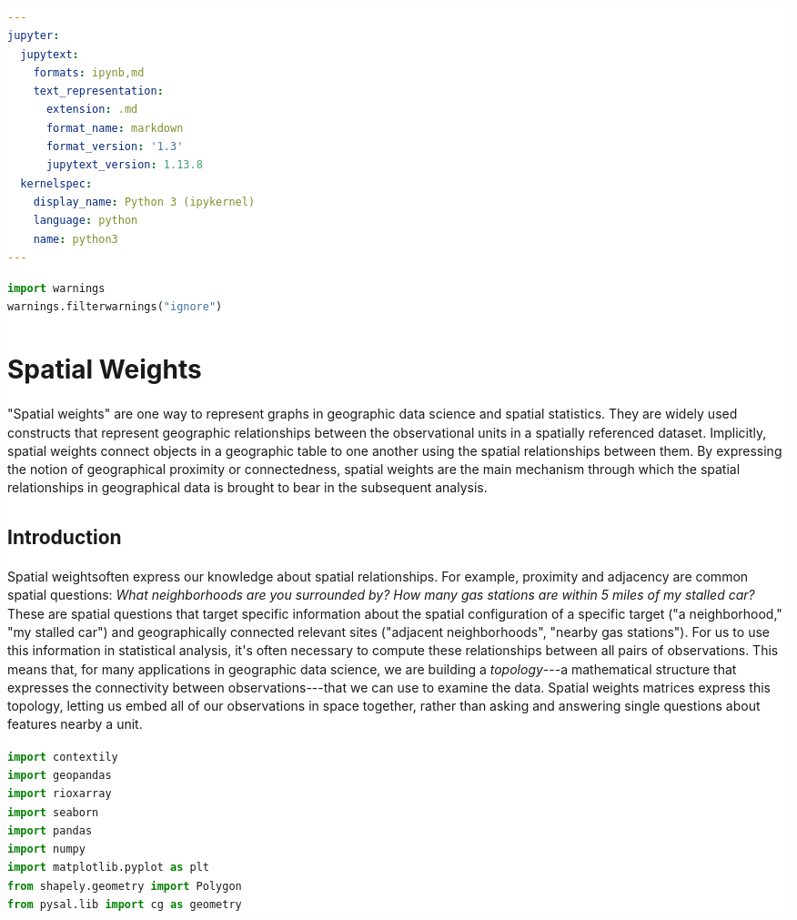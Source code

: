 ```yaml
---
jupyter:
  jupytext:
    formats: ipynb,md
    text_representation:
      extension: .md
      format_name: markdown
      format_version: '1.3'
      jupytext_version: 1.13.8
  kernelspec:
    display_name: Python 3 (ipykernel)
    language: python
    name: python3
---
```


```python tags=["remove-cell"]
import warnings
warnings.filterwarnings("ignore")
```

# Spatial Weights



"Spatial weights" are one way to represent graphs in geographic data science and spatial statistics. They are widely used constructs that represent geographic relationships between the observational units in a spatially referenced dataset. Implicitly, spatial weights connect objects in a geographic table to one another using the spatial relationships between them. By expressing the notion of geographical proximity or connectedness, spatial weights are the main mechanism through which the spatial relationships in geographical data is brought to bear in the subsequent analysis.

## Introduction

Spatial weightsoften express our knowledge about spatial relationships. 
For example, proximity and adjacency are common spatial questions: *What neighborhoods are you surrounded by? How many gas stations are within 5 miles of my stalled car?*
These are spatial questions that target specific information about the spatial configuration of a specific target ("a neighborhood," "my stalled car") and geographically connected relevant sites ("adjacent neighborhoods", "nearby gas stations"). For us to use this information in statistical analysis, it's often necessary to compute these relationships between all pairs of observations. This means that, for many applications in geographic data science, we are building a *topology*---a mathematical structure that expresses the connectivity between observations---that we can use to examine the data. Spatial weights matrices express this topology, letting us embed all of our observations in space together, rather than asking and answering single questions about features nearby a unit. 

```python
import contextily
import geopandas
import rioxarray
import seaborn
import pandas 
import numpy
import matplotlib.pyplot as plt
from shapely.geometry import Polygon
from pysal.lib import cg as geometry
```


[^regions]: Usually, this list will have some relation to the spatial configuration of the data but, technically speaking, all one needs to create block weights is a list of memberships.